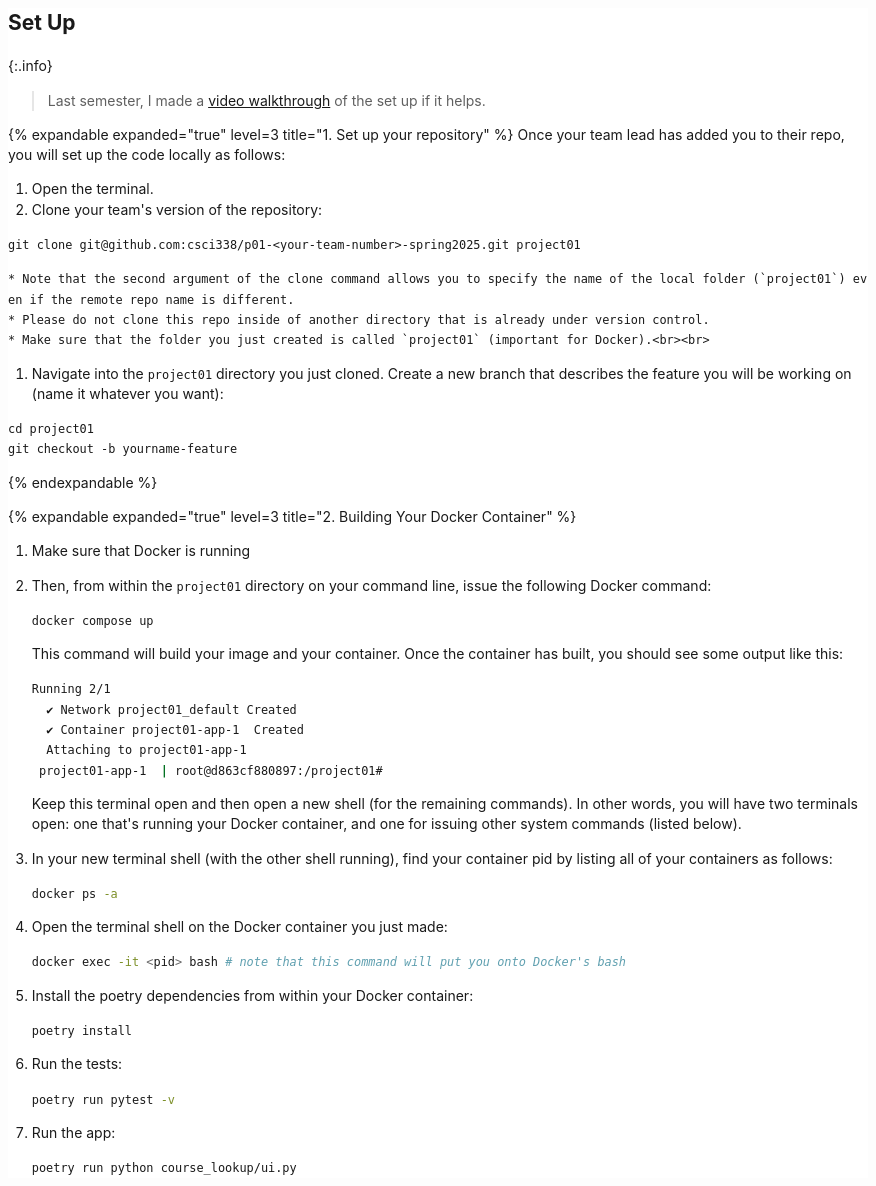 
## Set Up

{:.info}
> Last semester, I made a <a href="https://drive.google.com/file/d/10h6CsMGXYFRHe4y95x32moJs-u6P9rjo/view?usp=drive_link" target="_blank">video walkthrough</a> of the set up if it helps.

{% expandable expanded="true" level=3 title="1. Set up your repository" %}
Once your team lead has added you to their repo, you will set up the code locally as follows:
1. Open the terminal.
1. Clone your team's version of the repository:
```
git clone git@github.com:csci338/p01-<your-team-number>-spring2025.git project01
```
    * Note that the second argument of the clone command allows you to specify the name of the local folder (`project01`) even if the remote repo name is different.
    * Please do not clone this repo inside of another directory that is already under version control.
    * Make sure that the folder you just created is called `project01` (important for Docker).<br><br>

1. Navigate into the `project01` directory you just cloned. Create a new branch that describes the feature you will be working on (name it whatever you want):
```
cd project01
git checkout -b yourname-feature
```
{% endexpandable %}

{% expandable expanded="true" level=3 title="2. Building Your Docker Container" %}
1. Make sure that Docker is running
1. Then, from within the `project01` directory on your command line, issue the following Docker command:
   ```bash
   docker compose up
   ```
   This command will build your image and your container. Once the container has built, you should see some output like this:
   ```bash
   Running 2/1
     ✔ Network project01_default Created                                                                                                                                      
     ✔ Container project01-app-1  Created                                                                                                                                       
     Attaching to project01-app-1
    project01-app-1  | root@d863cf880897:/project01# 
   ```
   Keep this terminal open and then open a new shell (for the remaining commands). In other words, you will have two terminals open: one that's running your Docker container, and one for issuing other system commands (listed below).

1. In your new terminal shell (with the other shell running), find your container pid by listing all of your containers as follows:
   ```bash
   docker ps -a
   ```
1. Open the terminal shell on the Docker container you just made:
   ```bash
   docker exec -it <pid> bash # note that this command will put you onto Docker's bash
   ```
1. Install the poetry dependencies from within your Docker container:
   ```bash
   poetry install
   ```
1. Run the tests:
   ```bash
   poetry run pytest -v
   ```
1. Run the app:
   ```bash
   poetry run python course_lookup/ui.py
   ```